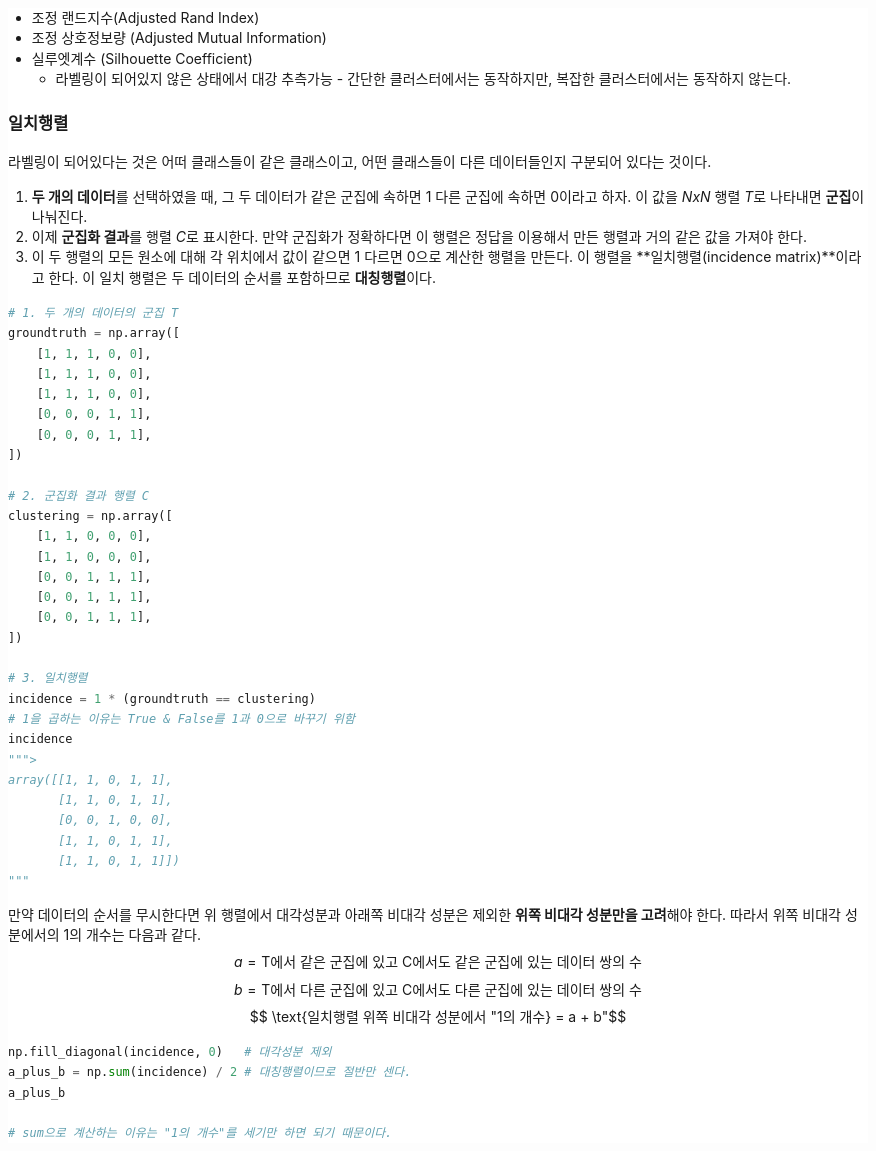 - 조정 랜드지수(Adjusted Rand Index)
- 조정 상호정보량 (Adjusted Mutual Information)
- 실루엣계수 (Silhouette Coefficient) 
    - 라벨링이 되어있지 않은 상태에서 대강 추측가능 - 간단한 클러스터에서는 동작하지만, 복잡한 클러스터에서는 동작하지 않는다.

### 일치행렬
라벨링이 되어있다는 것은 어떠 클래스들이 같은 클래스이고, 어떤 클래스들이 다른 데이터들인지 구분되어 있다는 것이다.

1. **두 개의 데이터**를 선택하였을 때, 그 두 데이터가 같은 군집에 속하면 1 다른 군집에 속하면 0이라고 하자. 이 값을 $N x N$ 행렬 $T$로 나타내면 **군집**이 나눠진다.
2. 이제 **군집화 결과**를 행렬 $C$로 표시한다. 만약 군집화가 정확하다면 이 행렬은 정답을 이용해서 만든 행렬과 거의 같은 값을 가져야 한다.
3. 이 두 행렬의 모든 원소에 대해 각 위치에서 값이 같으면 1 다르면 0으로 계산한 행렬을 만든다. 이 행렬을 **일치행렬(incidence matrix)**이라고 한다. 이 일치 행렬은 두 데이터의 순서를 포함하므로 **대칭행렬**이다.

```py
# 1. 두 개의 데이터의 군집 T
groundtruth = np.array([
    [1, 1, 1, 0, 0],
    [1, 1, 1, 0, 0],
    [1, 1, 1, 0, 0],
    [0, 0, 0, 1, 1],
    [0, 0, 0, 1, 1],
])

# 2. 군집화 결과 행렬 C
clustering = np.array([
    [1, 1, 0, 0, 0],
    [1, 1, 0, 0, 0],
    [0, 0, 1, 1, 1],
    [0, 0, 1, 1, 1],
    [0, 0, 1, 1, 1],
])

# 3. 일치행렬
incidence = 1 * (groundtruth == clustering) 
# 1을 곱하는 이유는 True & False를 1과 0으로 바꾸기 위함 
incidence
"""> 
array([[1, 1, 0, 1, 1],
       [1, 1, 0, 1, 1],
       [0, 0, 1, 0, 0],
       [1, 1, 0, 1, 1],
       [1, 1, 0, 1, 1]])
"""
```

만약 데이터의 순서를 무시한다면 위 행렬에서 대각성분과 아래쪽 비대각 성분은 제외한 **위쪽 비대각 성분만을 고려**해야 한다. 따라서 위쪽 비대각 성분에서의 1의 개수는 다음과 같다.
$$a = \text{T에서 같은 군집에 있고 C에서도 같은 군집에 있는 데이터 쌍의 수}$$
$$b = \text{T에서 다른 군집에 있고 C에서도 다른 군집에 있는 데이터 쌍의 수}$$
$$ \text{일치행렬 위쪽 비대각 성분에서 "1의 개수}  = a + b"$$

```py
np.fill_diagonal(incidence, 0)   # 대각성분 제외
a_plus_b = np.sum(incidence) / 2 # 대칭행렬이므로 절반만 센다.
a_plus_b

# sum으로 계산하는 이유는 "1의 개수"를 세기만 하면 되기 때문이다.
```
